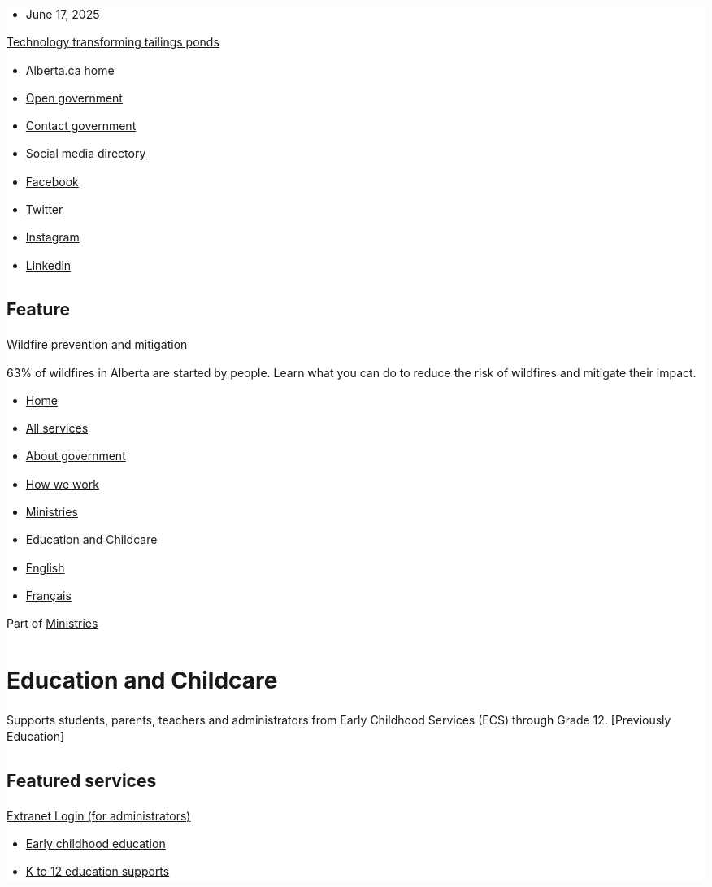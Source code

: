  * June 17, 2025

[Technology transforming tailings ponds](https://www.alberta.ca/release.cfm?xID=93482F3A82391-952D-4BA8-4FA399D7A9C03AE9)




  * [Alberta.ca home](/government-of-alberta)
  * [Open government](/open-government-program)
  * [Contact government](https://www.alberta.ca/contact.cfm)
  * [Social media directory](/social-media-directory)



  * [Facebook](https://www.facebook.com/youralberta.ca/)
  * [Twitter](https://twitter.com/YourAlberta)
  * [Instagram](https://www.instagram.com/youralberta/)
  * [Linkedin](https://www.linkedin.com/company/government-of-alberta/)



## Feature

[Wildfire prevention and mitigation](/wildfire-prevention-and-mitigation)

63% of wildfires in Alberta are started by people. Learn what you can do to reduce the risk of wildfires and mitigate their impact.

  * [Home](/)
  * [All services](/all-services)
  * [About government](/about-government)
  * [How we work](/how-we-work)
  * [Ministries](/ministries)
  * Education and Childcare



  * [English](/education-and-childcare)
  * [Français](/fr/education-and-childcare)



Part of [Ministries](/ministries)

#  Education and Childcare

Supports students, parents, teachers and administrators from Early Childhood Services (ECS) through Grade 12. [Previously Education] 

## Featured services

[Extranet Login (for administrators)](https://education.alberta.ca/applications/signin.aspx?ReturnUrl=/my-content/my-applications)

  * [Early childhood education](/early-childhood-education)

  * [K to 12 education supports](/k-12-education-supports)
